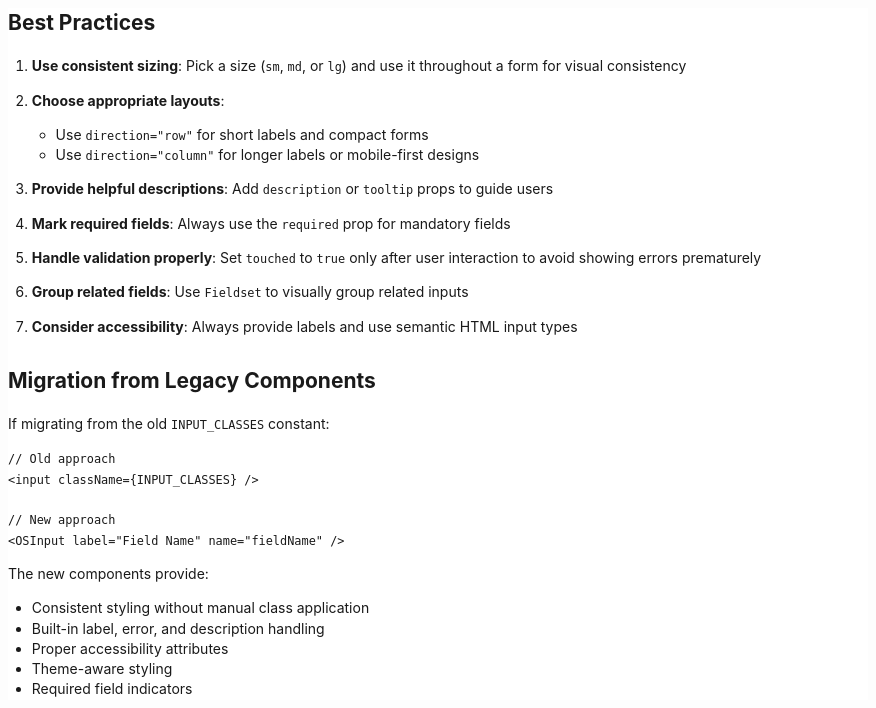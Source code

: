 ## Best Practices

1. **Use consistent sizing**: Pick a size (`sm`, `md`, or `lg`) and use it throughout a form for visual consistency

2. **Choose appropriate layouts**: 
   - Use `direction="row"` for short labels and compact forms
   - Use `direction="column"` for longer labels or mobile-first designs

3. **Provide helpful descriptions**: Add `description` or `tooltip` props to guide users

4. **Mark required fields**: Always use the `required` prop for mandatory fields

5. **Handle validation properly**: Set `touched` to `true` only after user interaction to avoid showing errors prematurely

6. **Group related fields**: Use `Fieldset` to visually group related inputs

7. **Consider accessibility**: Always provide labels and use semantic HTML input types

## Migration from Legacy Components

If migrating from the old `INPUT_CLASSES` constant:

```tsx
// Old approach
<input className={INPUT_CLASSES} />

// New approach
<OSInput label="Field Name" name="fieldName" />
```

The new components provide:
- Consistent styling without manual class application
- Built-in label, error, and description handling
- Proper accessibility attributes
- Theme-aware styling
- Required field indicators